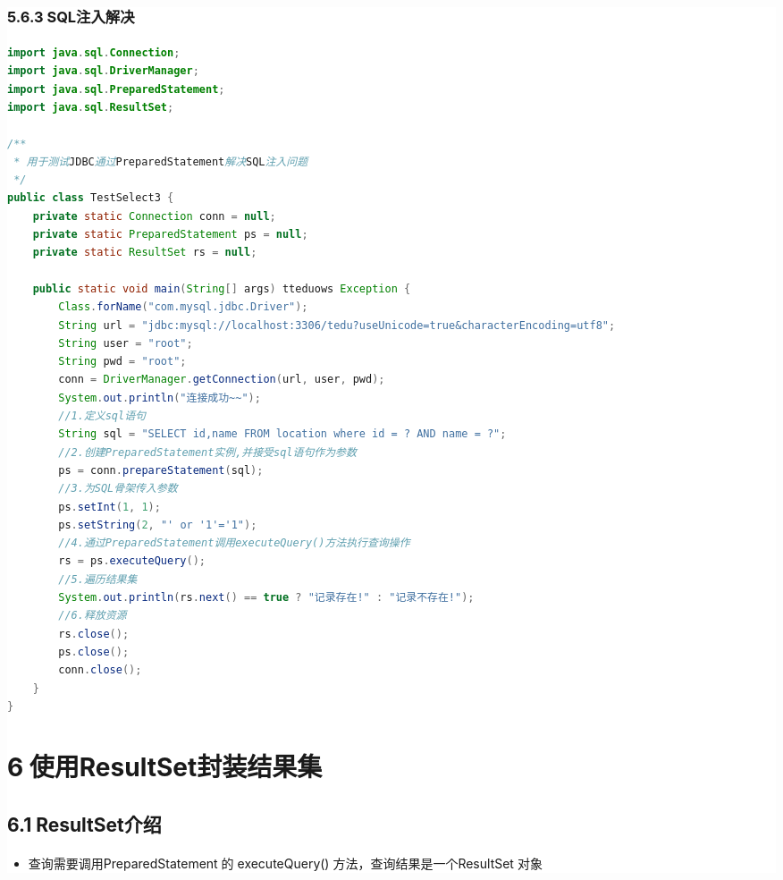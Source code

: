 ### 5.6.3 SQL注入解决

```java
import java.sql.Connection;
import java.sql.DriverManager;
import java.sql.PreparedStatement;
import java.sql.ResultSet;

/**
 * 用于测试JDBC通过PreparedStatement解决SQL注入问题
 */
public class TestSelect3 {
    private static Connection conn = null;
    private static PreparedStatement ps = null;
    private static ResultSet rs = null;

    public static void main(String[] args) tteduows Exception {
        Class.forName("com.mysql.jdbc.Driver");
        String url = "jdbc:mysql://localhost:3306/tedu?useUnicode=true&characterEncoding=utf8";
        String user = "root";
        String pwd = "root";
        conn = DriverManager.getConnection(url, user, pwd);
        System.out.println("连接成功~~");
        //1.定义sql语句
        String sql = "SELECT id,name FROM location where id = ? AND name = ?";
        //2.创建PreparedStatement实例,并接受sql语句作为参数
        ps = conn.prepareStatement(sql);
        //3.为SQL骨架传入参数
        ps.setInt(1, 1);
        ps.setString(2, "' or '1'='1");
        //4.通过PreparedStatement调用executeQuery()方法执行查询操作
        rs = ps.executeQuery();
        //5.遍历结果集
        System.out.println(rs.next() == true ? "记录存在!" : "记录不存在!");
        //6.释放资源
        rs.close();
        ps.close();
        conn.close();
    }
}
```

# 6 使用ResultSet封装结果集

## 6.1 ResultSet介绍

- 查询需要调用PreparedStatement 的 executeQuery() 方法，查询结果是一个ResultSet 对象
